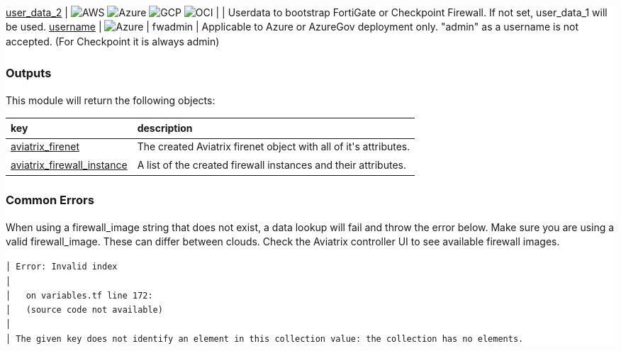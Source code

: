 [user_data_2](https://registry.terraform.io/providers/AviatrixSystems/aviatrix/latest/docs/resources/aviatrix_firewall_instance#user_data) | <img src="https://github.com/terraform-aviatrix-modules/terraform-aviatrix-mc-firenet/blob/main/img/aws.png?raw=true" title="AWS"> <img src="https://github.com/terraform-aviatrix-modules/terraform-aviatrix-mc-firenet/blob/main/img/azure.png?raw=true" title="Azure"> <img src="https://github.com/terraform-aviatrix-modules/terraform-aviatrix-mc-firenet/blob/main/img/gcp.png?raw=true" title="GCP"> <img src="https://github.com/terraform-aviatrix-modules/terraform-aviatrix-mc-firenet/blob/main/img/oci.png?raw=true" title="OCI"> | | Userdata to bootstrap FortiGate or Checkpoint Firewall. If not set, user_data_1 will be used.
[username](https://registry.terraform.io/providers/AviatrixSystems/aviatrix/latest/docs/resources/aviatrix_firewall_instance#username) | <img src="https://github.com/terraform-aviatrix-modules/terraform-aviatrix-mc-firenet/blob/main/img/azure.png?raw=true" title="Azure"> | fwadmin | Applicable to Azure or AzureGov deployment only. "admin" as a username is not accepted. (For Checkpoint it is always admin)

### Outputs
This module will return the following objects:

key | description
:--- | :---
[aviatrix_firenet](https://registry.terraform.io/providers/AviatrixSystems/aviatrix/latest/docs/resources/aviatrix_firenet) | The created Aviatrix firenet object with all of it's attributes.
[aviatrix_firewall_instance](https://registry.terraform.io/providers/AviatrixSystems/aviatrix/latest/docs/resources/aviatrix_firewall_instance) | A list of the created firewall instances and their attributes.

### Common Errors

When using a firewall_image string that does not exist, a data lookup will fail and throw the error below. Make sure you are using a valid firewall_image. These can differ between clouds. Check the Aviatrix controller UI to see available firewall images.
```
│ Error: Invalid index
│ 
│   on variables.tf line 172:
│   (source code not available)
│ 
│ The given key does not identify an element in this collection value: the collection has no elements.
```
